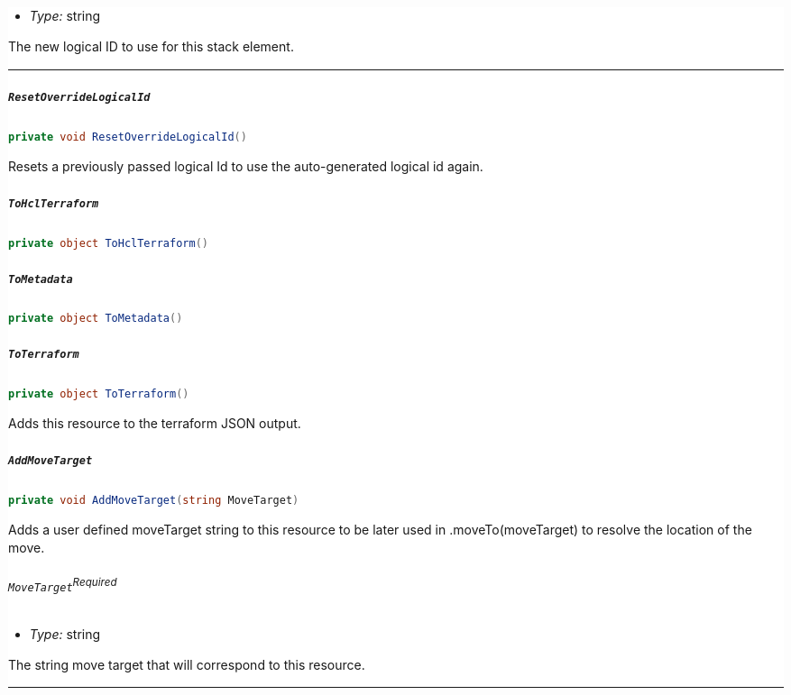 - *Type:* string

The new logical ID to use for this stack element.

---

##### `ResetOverrideLogicalId` <a name="ResetOverrideLogicalId" id="@cdktf/provider-opentelekomcloud.evsVolumeV3.EvsVolumeV3.resetOverrideLogicalId"></a>

```csharp
private void ResetOverrideLogicalId()
```

Resets a previously passed logical Id to use the auto-generated logical id again.

##### `ToHclTerraform` <a name="ToHclTerraform" id="@cdktf/provider-opentelekomcloud.evsVolumeV3.EvsVolumeV3.toHclTerraform"></a>

```csharp
private object ToHclTerraform()
```

##### `ToMetadata` <a name="ToMetadata" id="@cdktf/provider-opentelekomcloud.evsVolumeV3.EvsVolumeV3.toMetadata"></a>

```csharp
private object ToMetadata()
```

##### `ToTerraform` <a name="ToTerraform" id="@cdktf/provider-opentelekomcloud.evsVolumeV3.EvsVolumeV3.toTerraform"></a>

```csharp
private object ToTerraform()
```

Adds this resource to the terraform JSON output.

##### `AddMoveTarget` <a name="AddMoveTarget" id="@cdktf/provider-opentelekomcloud.evsVolumeV3.EvsVolumeV3.addMoveTarget"></a>

```csharp
private void AddMoveTarget(string MoveTarget)
```

Adds a user defined moveTarget string to this resource to be later used in .moveTo(moveTarget) to resolve the location of the move.

###### `MoveTarget`<sup>Required</sup> <a name="MoveTarget" id="@cdktf/provider-opentelekomcloud.evsVolumeV3.EvsVolumeV3.addMoveTarget.parameter.moveTarget"></a>

- *Type:* string

The string move target that will correspond to this resource.

---